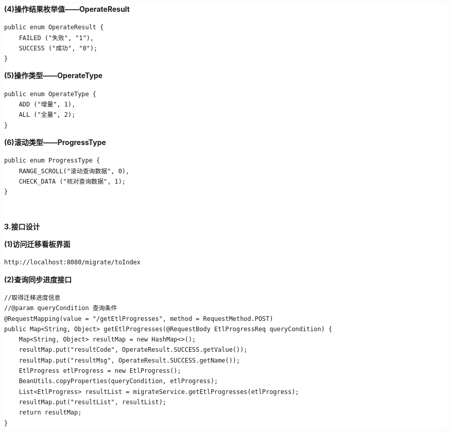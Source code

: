 **(4\)操作结果枚举值——OperateResult**



```
public enum OperateResult {
    FAILED ("失败", "1"),
    SUCCESS ("成功", "0"); 
}
```

**(5\)操作类型——OperateType**



```
public enum OperateType {
    ADD ("增量", 1),
    ALL ("全量", 2);
}
```

**(6\)滚动类型——ProgressType**



```
public enum ProgressType {
    RANGE_SCROLL("滚动查询数据", 0),
    CHECK_DATA ("核对查询数据", 1); 
}
```

 


**3\.接⼝设计**


**(1\)访问迁移看板界⾯**



```
http://localhost:8080/migrate/toIndex
```

**(2\)查询同步进度接⼝**



```
//取得迁移进度信息
//@param queryCondition 查询条件
@RequestMapping(value = "/getEtlProgresses", method = RequestMethod.POST)
public Map<String, Object> getEtlProgresses(@RequestBody EtlProgressReq queryCondition) {
    Map<String, Object> resultMap = new HashMap<>();
    resultMap.put("resultCode", OperateResult.SUCCESS.getValue());
    resultMap.put("resultMsg", OperateResult.SUCCESS.getName());
    EtlProgress etlProgress = new EtlProgress();
    BeanUtils.copyProperties(queryCondition, etlProgress);
    List<EtlProgress> resultList = migrateService.getEtlProgresses(etlProgress);
    resultMap.put("resultList", resultList);
    return resultMap;
}
```

